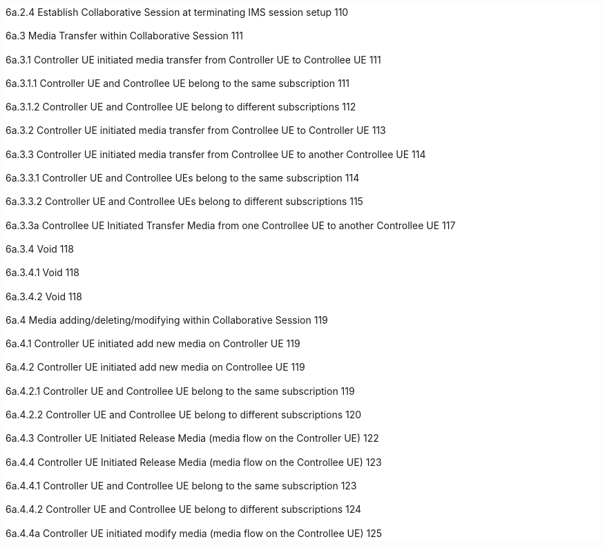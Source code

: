 6a.2.4 Establish Collaborative Session at terminating IMS session setup
110

6a.3 Media Transfer within Collaborative Session 111

6a.3.1 Controller UE initiated media transfer from Controller UE to
Controllee UE 111

6a.3.1.1 Controller UE and Controllee UE belong to the same subscription
111

6a.3.1.2 Controller UE and Controllee UE belong to different
subscriptions 112

6a.3.2 Controller UE initiated media transfer from Controllee UE to
Controller UE 113

6a.3.3 Controller UE initiated media transfer from Controllee UE to
another Controllee UE 114

6a.3.3.1 Controller UE and Controllee UEs belong to the same
subscription 114

6a.3.3.2 Controller UE and Controllee UEs belong to different
subscriptions 115

6a.3.3a Controllee UE Initiated Transfer Media from one Controllee UE to
another Controllee UE 117

6a.3.4 Void 118

6a.3.4.1 Void 118

6a.3.4.2 Void 118

6a.4 Media adding/deleting/modifying within Collaborative Session 119

6a.4.1 Controller UE initiated add new media on Controller UE 119

6a.4.2 Controller UE initiated add new media on Controllee UE 119

6a.4.2.1 Controller UE and Controllee UE belong to the same subscription
119

6a.4.2.2 Controller UE and Controllee UE belong to different
subscriptions 120

6a.4.3 Controller UE Initiated Release Media (media flow on the
Controller UE) 122

6a.4.4 Controller UE Initiated Release Media (media flow on the
Controllee UE) 123

6a.4.4.1 Controller UE and Controllee UE belong to the same subscription
123

6a.4.4.2 Controller UE and Controllee UE belong to different
subscriptions 124

6a.4.4a Controller UE initiated modify media (media flow on the
Controllee UE) 125
